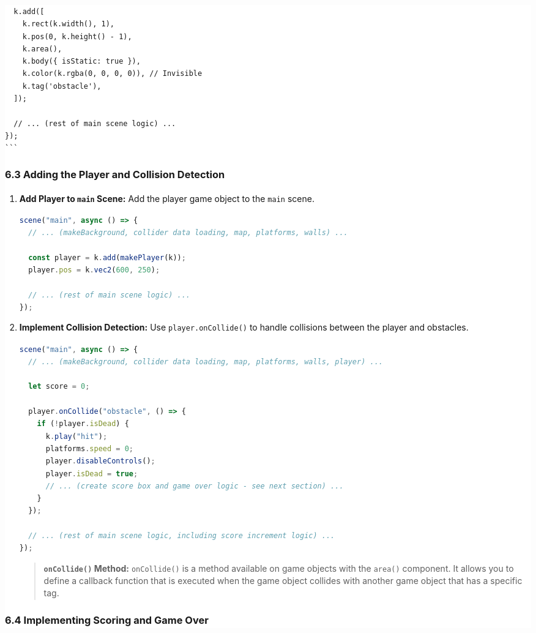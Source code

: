       k.add([
        k.rect(k.width(), 1),
        k.pos(0, k.height() - 1),
        k.area(),
        k.body({ isStatic: true }),
        k.color(k.rgba(0, 0, 0, 0)), // Invisible
        k.tag('obstacle'),
      ]);

      // ... (rest of main scene logic) ...
    });
    ```

### 6.3 Adding the Player and Collision Detection

1.  **Add Player to `main` Scene:** Add the player game object to the `main` scene.

    ```javascript
    scene("main", async () => {
      // ... (makeBackground, collider data loading, map, platforms, walls) ...

      const player = k.add(makePlayer(k));
      player.pos = k.vec2(600, 250);

      // ... (rest of main scene logic) ...
    });
    ```

2.  **Implement Collision Detection:** Use `player.onCollide()` to handle collisions between the player and obstacles.

    ```javascript
    scene("main", async () => {
      // ... (makeBackground, collider data loading, map, platforms, walls, player) ...

      let score = 0;

      player.onCollide("obstacle", () => {
        if (!player.isDead) {
          k.play("hit");
          platforms.speed = 0;
          player.disableControls();
          player.isDead = true;
          // ... (create score box and game over logic - see next section) ...
        }
      });

      // ... (rest of main scene logic, including score increment logic) ...
    });
    ```

    > **`onCollide()` Method:** `onCollide()` is a method available on game objects with the `area()` component. It allows you to define a callback function that is executed when the game object collides with another game object that has a specific tag.

### 6.4 Implementing Scoring and Game Over
